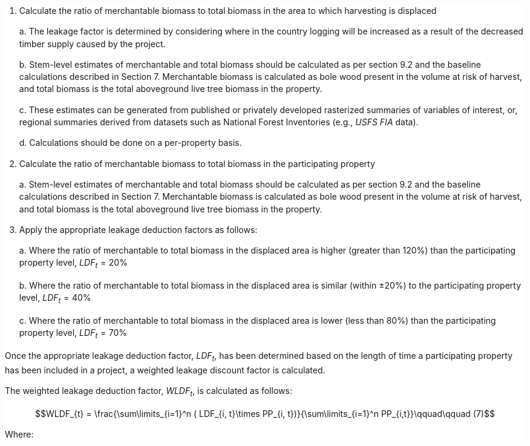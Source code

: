 1.  Calculate the ratio of merchantable biomass to total biomass in the
    area to which harvesting is displaced

    a. The leakage factor is determined by considering where in the
    country logging will be increased as a result of the decreased
    timber supply caused by the project.

    b. Stem-level estimates of merchantable and total biomass should be
    calculated as per section 9.2 and the baseline calculations
    described in Section 7. Merchantable biomass is calculated as
    bole wood present in the volume at risk of harvest, and total
    biomass is the total aboveground live tree biomass in the
    property.

    c. These estimates can be generated from published or privately
    developed rasterized summaries of variables of interest, or,
    regional summaries derived from datasets such as National Forest
    Inventories (e.g., _USFS_ _FIA_ data).

    d. Calculations should be done on a per-property basis.

2.  Calculate the ratio of merchantable biomass to total biomass in the
    participating property

    a. Stem-level estimates of merchantable and total biomass should be
    calculated as per section 9.2 and the baseline calculations
    described in Section 7. Merchantable biomass is calculated as
    bole wood present in the volume at risk of harvest, and total
    biomass is the total aboveground live tree biomass in the
    property.

3.  Apply the appropriate leakage deduction factors as follows:

    a. Where the ratio of merchantable to total biomass in the
    displaced area is higher (greater than 120\%) than the
    participating property level, $LDF_t = 20\%$

    b. Where the ratio of merchantable to total biomass in the
    displaced area is similar (within $\pm 20\%$) to the participating
    property level, $LDF_t = 40\%$

    c. Where the ratio of merchantable to total biomass in the
    displaced area is lower (less than 80%) than the participating
    property level, $LDF_t = 70\%$

Once the appropriate leakage deduction factor, $LDF_t$, has been
determined based on the length of time a participating property has
been included in a project, a weighted leakage discount factor is
calculated.

The weighted leakage deduction factor, $WLDF_t$, is calculated as
follows:

$$WLDF_{t} = \frac{\sum\limits_{i=1}^n ( LDF_{i, t}\times PP_{i, t})}{\sum\limits_{i=1}^n PP_{i,t}}\qquad\qquad (7)$$

Where:
